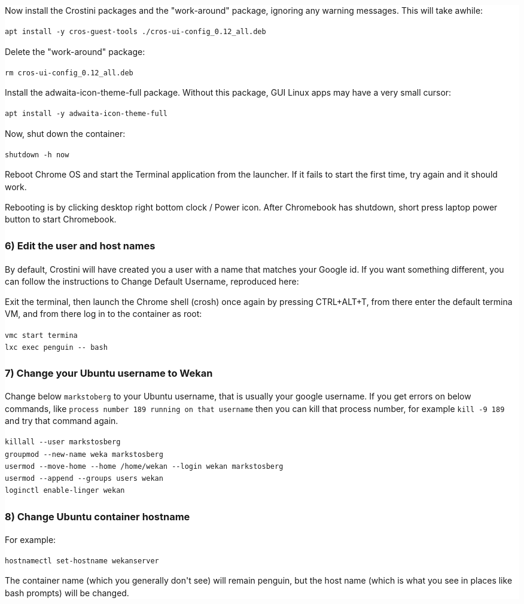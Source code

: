 ```
```
Now install the Crostini packages and the "work-around" package, ignoring any warning messages. This will take awhile:
```
apt install -y cros-guest-tools ./cros-ui-config_0.12_all.deb
```
Delete the "work-around" package:
```
rm cros-ui-config_0.12_all.deb
```
Install the adwaita-icon-theme-full package. Without this package, GUI Linux apps may have a very small cursor:
```
apt install -y adwaita-icon-theme-full
```
Now, shut down the container:
```
shutdown -h now
```
Reboot Chrome OS and start the Terminal application from the launcher. If it fails to start the first time, try again and it should work.

Rebooting is by clicking desktop right bottom clock / Power icon. After Chromebook has shutdown, short press laptop power button to start Chromebook.

### 6) Edit the user and host names

By default, Crostini will have created you a user with a name that matches your Google id. If you want something different, you can follow the instructions to Change Default Username, reproduced here:

Exit the terminal, then launch the Chrome shell (crosh) once again by pressing CTRL+ALT+T, from there enter the default termina VM, and from there log in to the container as root:
```
vmc start termina
lxc exec penguin -- bash
```
### 7) Change your Ubuntu username to Wekan

Change below `markstoberg` to your Ubuntu username, that is usually your google username.
If you get errors on below commands, like `process number 189 running on that username`
then you can kill that process number, for example `kill -9 189` and try that command again.
```
killall --user markstosberg
groupmod --new-name weka markstosberg
usermod --move-home --home /home/wekan --login wekan markstosberg
usermod --append --groups users wekan
loginctl enable-linger wekan
```

### 8) Change Ubuntu container hostname

For example:
```
hostnamectl set-hostname wekanserver
```
The container name (which you generally don't see) will remain penguin, but the host name (which is what you see in places like bash prompts) will be changed.

